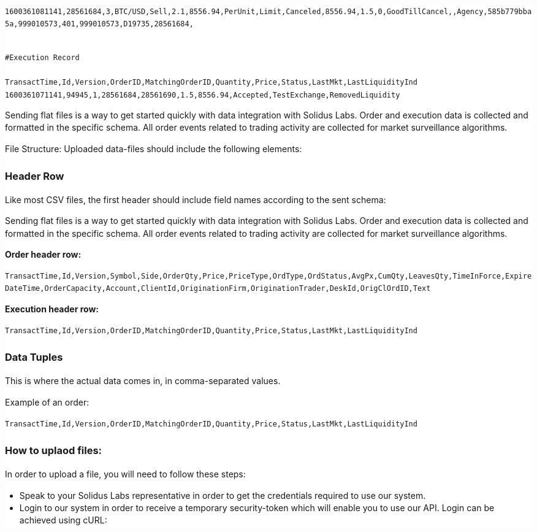 ```shell
1600361081141,28561684,3,BTC/USD,Sell,2.1,8556.94,PerUnit,Limit,Canceled,8556.94,1.5,0,GoodTillCancel,,Agency,585b779bba5a,999010573,401,999010573,D19735,28561684,
```
```shell

#Execution Record

TransactTime,Id,Version,OrderID,MatchingOrderID,Quantity,Price,Status,LastMkt,LastLiquidityInd
1600361071141,94945,1,28561684,28561690,1.5,8556.94,Accepted,TestExchange,RemovedLiquidity
```








Sending flat files is a way to get started quickly with data integration with Solidus Labs.  Order and execution data is collected and formatted in the specific schema. All order events related to trading activity are collected for market surveillance algorithms.

File Structure:
Uploaded data-files should include the following elements:

### Header Row

Like most CSV files, the first header should include field names according to the sent schema:

Sending flat files is a way to get started quickly with data integration with Solidus Labs.  Order and execution data is collected and formatted in the specific schema. All order events related to trading activity are collected for market surveillance algorithms.

**Order header row:**

`TransactTime,Id,Version,Symbol,Side,OrderQty,Price,PriceType,OrdType,OrdStatus,AvgPx,CumQty,LeavesQty,TimeInForce,ExpireDateTime,OrderCapacity,Account,ClientId,OriginationFirm,OriginationTrader,DeskId,OrigClOrdID,Text`

**Execution header row:**

`TransactTime,Id,Version,OrderID,MatchingOrderID,Quantity,Price,Status,LastMkt,LastLiquidityInd`

### Data Tuples

This is where the actual data comes in, in comma-separated values.

Example of an order:

`TransactTime,Id,Version,OrderID,MatchingOrderID,Quantity,Price,Status,LastMkt,LastLiquidityInd`

### How to uplaod files:

‍In order to upload a file, you will need to follow these steps:

* Speak to your Solidus Labs representative in order to get the credentials required to use our system.
* Login to our system in order to receive a temporary security-token which will enable you to use our API. Login can be achieved using cURL:
